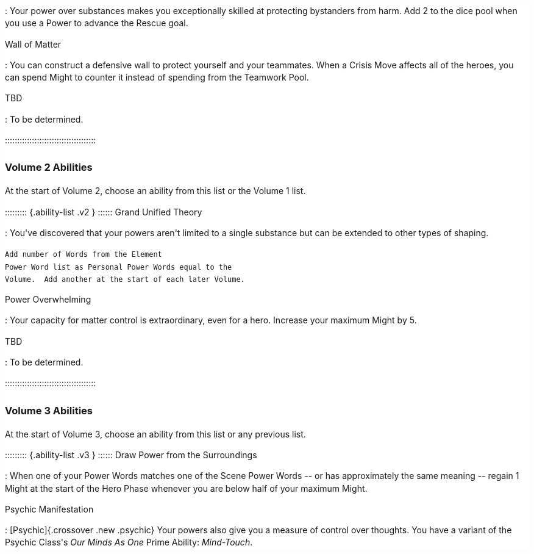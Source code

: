 :   Your power over substances makes you exceptionally skilled at 
    protecting bystanders from harm. Add 2 to the dice pool when
    you use a Power to advance the Rescue goal.

Wall of Matter

:   You can construct a defensive wall to protect yourself and
    your teammates. When a Crisis Move affects all of the heroes,
    you can spend Might to counter it instead of spending 
    from the Teamwork Pool.

TBD

:   To be determined.

:::::::::::::::::::::::::::::::::::::

### Volume 2 Abilities

At the start of Volume 2, choose an ability from this list or the Volume 1 list.

::::::::: {.ability-list .v2 } ::::::
Grand Unified Theory

:   You've discovered that your powers aren't limited to a
    single substance but can be extended to other types of
    shaping. 

    Add number of Words from the Element
    Power Word list as Personal Power Words equal to the
    Volume.  Add another at the start of each later Volume.

Power Overwhelming

:   Your capacity for matter control is extraordinary, even for a hero.
    Increase your maximum Might by 5.

TBD

:   To be determined.

:::::::::::::::::::::::::::::::::::::

### Volume 3 Abilities

At the start of Volume 3, choose an ability from this list or any previous list.

::::::::: {.ability-list .v3 } ::::::
Draw Power from the Surroundings

:   When one of your Power Words matches one of the Scene Power
    Words -- or has approximately the same meaning -- regain 1
    Might at the start of the Hero Phase whenever you are below
    half of your maximum Might.

Psychic Manifestation

:   [Psychic]{.crossover .new .psychic}
    Your powers also give you a measure of control over thoughts.
    You have a variant of the Psychic Class's *Our Minds As One*
    Prime Ability: *Mind-Touch*.
